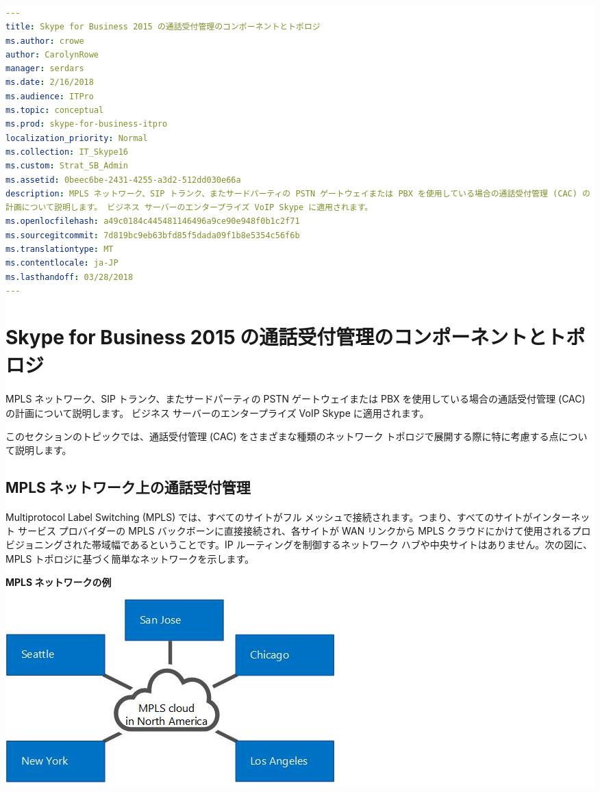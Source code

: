 ```yaml
---
title: Skype for Business 2015 の通話受付管理のコンポーネントとトポロジ
ms.author: crowe
author: CarolynRowe
manager: serdars
ms.date: 2/16/2018
ms.audience: ITPro
ms.topic: conceptual
ms.prod: skype-for-business-itpro
localization_priority: Normal
ms.collection: IT_Skype16
ms.custom: Strat_SB_Admin
ms.assetid: 0beec6be-2431-4255-a3d2-512dd030e66a
description: MPLS ネットワーク、SIP トランク、またサードパーティの PSTN ゲートウェイまたは PBX を使用している場合の通話受付管理 (CAC) の計画について説明します。 ビジネス サーバーのエンタープライズ VoIP Skype に適用されます。
ms.openlocfilehash: a49c0184c445481146496a9ce90e948f0b1c2f71
ms.sourcegitcommit: 7d819bc9eb63bfd85f5dada09f1b8e5354c56f6b
ms.translationtype: MT
ms.contentlocale: ja-JP
ms.lasthandoff: 03/28/2018
---
```

# <a name="components-and-topologies-for-call-admission-control-in-skype-for-business-2015"></a>Skype for Business 2015 の通話受付管理のコンポーネントとトポロジ
 
MPLS ネットワーク、SIP トランク、またサードパーティの PSTN ゲートウェイまたは PBX を使用している場合の通話受付管理 (CAC) の計画について説明します。 ビジネス サーバーのエンタープライズ VoIP Skype に適用されます。
  
このセクションのトピックでは、通話受付管理 (CAC) をさまざまな種類のネットワーク トポロジで展開する際に特に考慮する点について説明します。
  
## <a name="call-admission-control-on-an-mpls-network"></a>MPLS ネットワーク上の通話受付管理

Multiprotocol Label Switching (MPLS) では、すべてのサイトがフル メッシュで接続されます。つまり、すべてのサイトがインターネット サービス プロバイダーの MPLS バックボーンに直接接続され、各サイトが WAN リンクから MPLS クラウドにかけて使用されるプロビジョニングされた帯域幅であるということです。IP ルーティングを制御するネットワーク ハブや中央サイトはありません。次の図に、MPLS トポロジに基づく簡単なネットワークを示します。
  
**MPLS ネットワークの例**

![MPLS が含まれる CAC](../../media/CAC_MPLS_1.jpg)
  